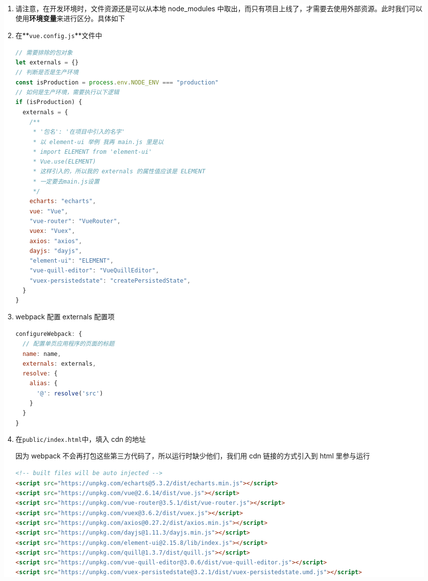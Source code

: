 1. 请注意，在开发环境时，文件资源还是可以从本地 node_modules 中取出，而只有项目上线了，才需要去使用外部资源。此时我们可以使用**环境变量**来进行区分。具体如下

2. 在**`vue.config.js`**文件中

   ```js
   // 需要排除的包对象
   let externals = {}
   // 判断是否是生产环境
   const isProduction = process.env.NODE_ENV === "production"
   // 如何是生产环境，需要执行以下逻辑
   if (isProduction) {
     externals = {
       /**
        * '包名': '在项目中引入的名字'
        * 以 element-ui 举例 我再 main.js 里是以
        * import ELEMENT from 'element-ui'
        * Vue.use(ELEMENT)
        * 这样引入的，所以我的 externals 的属性值应该是 ELEMENT
        * 一定要去main.js设置
        */
       echarts: "echarts",
       vue: "Vue",
       "vue-router": "VueRouter",
       vuex: "Vuex",
       axios: "axios",
       dayjs: "dayjs",
       "element-ui": "ELEMENT",
       "vue-quill-editor": "VueQuillEditor",
       "vuex-persistedstate": "createPersistedState",
     }
   }
   ```

3. webpack 配置 externals 配置项

   ```js
   configureWebpack: {
     // 配置单页应用程序的页面的标题
     name: name,
     externals: externals,
     resolve: {
       alias: {
         '@': resolve('src')
       }
     }
   }
   ```

4. 在`public/index.html`中，填入 cdn 的地址

   因为 webpack 不会再打包这些第三方代码了，所以运行时缺少他们，我们用 cdn 链接的方式引入到 html 里参与运行

   ```html
   <!-- built files will be auto injected -->
   <script src="https://unpkg.com/echarts@5.3.2/dist/echarts.min.js"></script>
   <script src="https://unpkg.com/vue@2.6.14/dist/vue.js"></script>
   <script src="https://unpkg.com/vue-router@3.5.1/dist/vue-router.js"></script>
   <script src="https://unpkg.com/vuex@3.6.2/dist/vuex.js"></script>
   <script src="https://unpkg.com/axios@0.27.2/dist/axios.min.js"></script>
   <script src="https://unpkg.com/dayjs@1.11.3/dayjs.min.js"></script>
   <script src="https://unpkg.com/element-ui@2.15.8/lib/index.js"></script>
   <script src="https://unpkg.com/quill@1.3.7/dist/quill.js"></script>
   <script src="https://unpkg.com/vue-quill-editor@3.0.6/dist/vue-quill-editor.js"></script>
   <script src="https://unpkg.com/vuex-persistedstate@3.2.1/dist/vuex-persistedstate.umd.js"></script>
   ```
